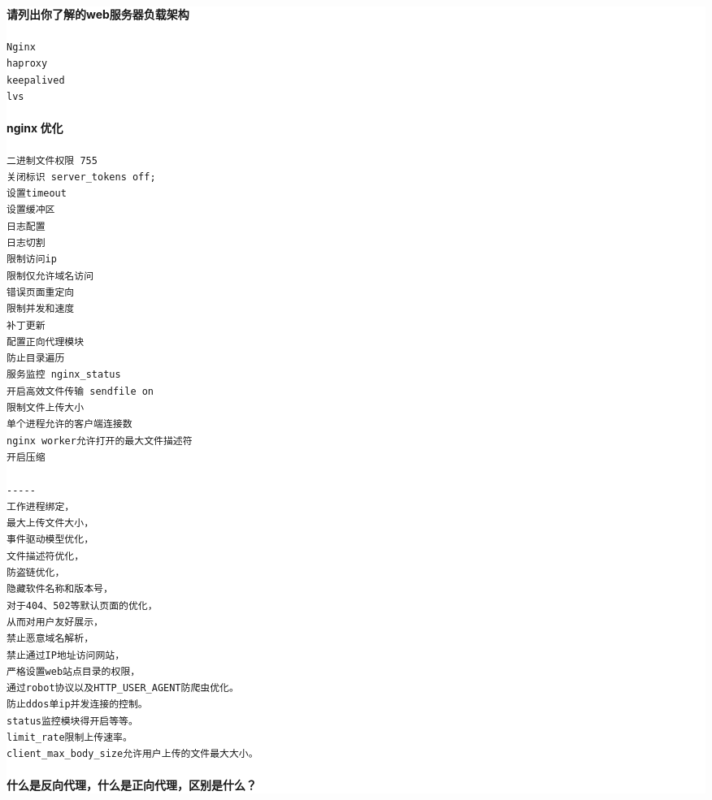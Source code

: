 #### **请列出你了解的web服务器负载架构**

```
Nginx
haproxy
keepalived
lvs
```

#### nginx 优化



```
二进制文件权限 755
关闭标识 server_tokens off;
设置timeout
设置缓冲区
日志配置
日志切割
限制访问ip
限制仅允许域名访问
错误页面重定向
限制并发和速度
补丁更新
配置正向代理模块
防止目录遍历
服务监控 nginx_status
开启高效文件传输 sendfile on
限制文件上传大小
单个进程允许的客户端连接数
nginx worker允许打开的最大文件描述符
开启压缩

-----
工作进程绑定，
最大上传文件大小，
事件驱动模型优化，
文件描述符优化，
防盗链优化，
隐藏软件名称和版本号，
对于404、502等默认页面的优化，
从而对用户友好展示，
禁止恶意域名解析，
禁止通过IP地址访问网站，
严格设置web站点目录的权限，
通过robot协议以及HTTP_USER_AGENT防爬虫优化。
防止ddos单ip并发连接的控制。
status监控模块得开启等等。
limit_rate限制上传速率。
client_max_body_size允许用户上传的文件最大大小。
```

#### 什么是反向代理，什么是正向代理，区别是什么？
